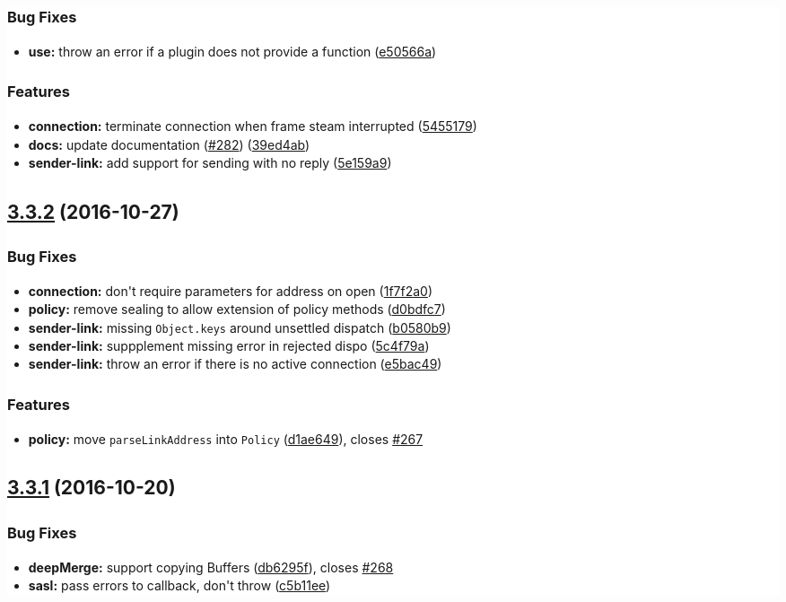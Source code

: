 
### Bug Fixes

* **use:** throw an error if a plugin does not provide a function ([e50566a](https://github.com/noodlefrenzy/node-amqp10/commit/e50566a))


### Features

* **connection:** terminate connection when frame steam interrupted ([5455179](https://github.com/noodlefrenzy/node-amqp10/commit/5455179))
* **docs:** update documentation ([#282](https://github.com/noodlefrenzy/node-amqp10/issues/282)) ([39ed4ab](https://github.com/noodlefrenzy/node-amqp10/commit/39ed4ab))
* **sender-link:** add support for sending with no reply ([5e159a9](https://github.com/noodlefrenzy/node-amqp10/commit/5e159a9))



<a name="3.3.2"></a>
## [3.3.2](https://github.com/noodlefrenzy/node-amqp10/compare/v3.3.1...v3.3.2) (2016-10-27)


### Bug Fixes

* **connection:** don't require parameters for address on open ([1f7f2a0](https://github.com/noodlefrenzy/node-amqp10/commit/1f7f2a0))
* **policy:** remove sealing to allow extension of policy methods ([d0bdfc7](https://github.com/noodlefrenzy/node-amqp10/commit/d0bdfc7))
* **sender-link:** missing `Object.keys` around unsettled dispatch ([b0580b9](https://github.com/noodlefrenzy/node-amqp10/commit/b0580b9))
* **sender-link:** suppplement missing error in rejected dispo ([5c4f79a](https://github.com/noodlefrenzy/node-amqp10/commit/5c4f79a))
* **sender-link:** throw an error if there is no active connection ([e5bac49](https://github.com/noodlefrenzy/node-amqp10/commit/e5bac49))


### Features

* **policy:** move `parseLinkAddress` into `Policy` ([d1ae649](https://github.com/noodlefrenzy/node-amqp10/commit/d1ae649)), closes [#267](https://github.com/noodlefrenzy/node-amqp10/issues/267)



<a name="3.3.1"></a>
## [3.3.1](https://github.com/noodlefrenzy/node-amqp10/compare/v3.3.0...v3.3.1) (2016-10-20)


### Bug Fixes

* **deepMerge:** support copying Buffers ([db6295f](https://github.com/noodlefrenzy/node-amqp10/commit/db6295f)), closes [#268](https://github.com/noodlefrenzy/node-amqp10/issues/268)
* **sasl:** pass errors to callback, don't throw ([c5b11ee](https://github.com/noodlefrenzy/node-amqp10/commit/c5b11ee))
